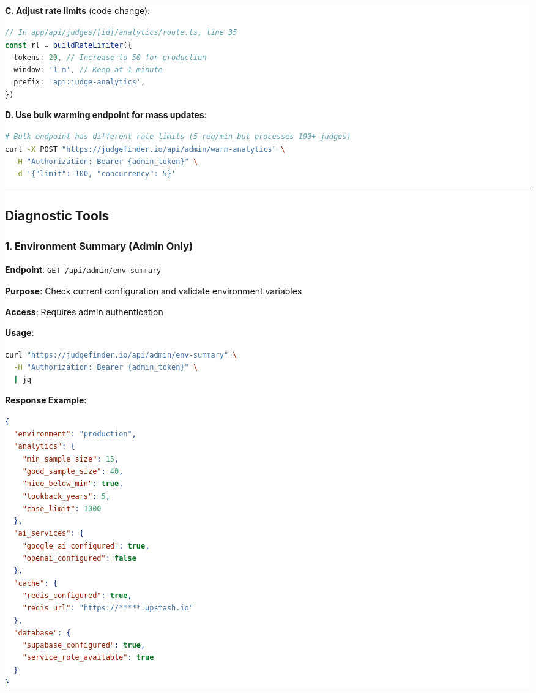 **C. Adjust rate limits** (code change):

```typescript
// In app/api/judges/[id]/analytics/route.ts, line 35
const rl = buildRateLimiter({
  tokens: 20, // Increase to 50 for production
  window: '1 m', // Keep at 1 minute
  prefix: 'api:judge-analytics',
})
```

**D. Use bulk warming endpoint for mass updates**:

```bash
# Bulk endpoint has different rate limits (5 req/min but processes 100+ judges)
curl -X POST "https://judgefinder.io/api/admin/warm-analytics" \
  -H "Authorization: Bearer {admin_token}" \
  -d '{"limit": 100, "concurrency": 5}'
```

---

## Diagnostic Tools

### 1. Environment Summary (Admin Only)

**Endpoint**: `GET /api/admin/env-summary`

**Purpose**: Check current configuration and validate environment variables

**Access**: Requires admin authentication

**Usage**:

```bash
curl "https://judgefinder.io/api/admin/env-summary" \
  -H "Authorization: Bearer {admin_token}" \
  | jq
```

**Response Example**:

```json
{
  "environment": "production",
  "analytics": {
    "min_sample_size": 15,
    "good_sample_size": 40,
    "hide_below_min": true,
    "lookback_years": 5,
    "case_limit": 1000
  },
  "ai_services": {
    "google_ai_configured": true,
    "openai_configured": false
  },
  "cache": {
    "redis_configured": true,
    "redis_url": "https://*****.upstash.io"
  },
  "database": {
    "supabase_configured": true,
    "service_role_available": true
  }
}
```
